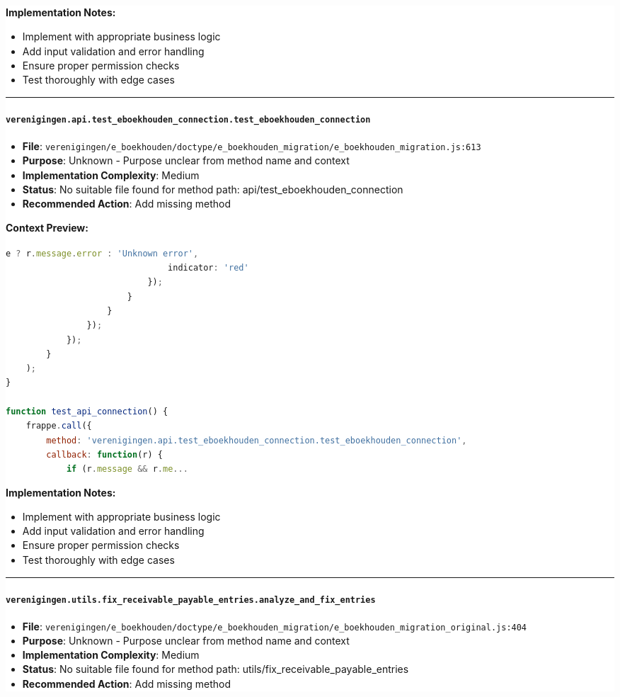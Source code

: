 ```javascript
```

**Implementation Notes:**
- Implement with appropriate business logic
- Add input validation and error handling
- Ensure proper permission checks
- Test thoroughly with edge cases

---

#### `verenigingen.api.test_eboekhouden_connection.test_eboekhouden_connection`

- **File**: `verenigingen/e_boekhouden/doctype/e_boekhouden_migration/e_boekhouden_migration.js:613`
- **Purpose**: Unknown - Purpose unclear from method name and context
- **Implementation Complexity**: Medium
- **Status**: No suitable file found for method path: api/test_eboekhouden_connection
- **Recommended Action**: Add missing method

**Context Preview:**
```javascript
e ? r.message.error : 'Unknown error',
								indicator: 'red'
							});
						}
					}
				});
			});
		}
	);
}

function test_api_connection() {
	frappe.call({
		method: 'verenigingen.api.test_eboekhouden_connection.test_eboekhouden_connection',
		callback: function(r) {
			if (r.message && r.me...
```

**Implementation Notes:**
- Implement with appropriate business logic
- Add input validation and error handling
- Ensure proper permission checks
- Test thoroughly with edge cases

---

#### `verenigingen.utils.fix_receivable_payable_entries.analyze_and_fix_entries`

- **File**: `verenigingen/e_boekhouden/doctype/e_boekhouden_migration/e_boekhouden_migration_original.js:404`
- **Purpose**: Unknown - Purpose unclear from method name and context
- **Implementation Complexity**: Medium
- **Status**: No suitable file found for method path: utils/fix_receivable_payable_entries
- **Recommended Action**: Add missing method
